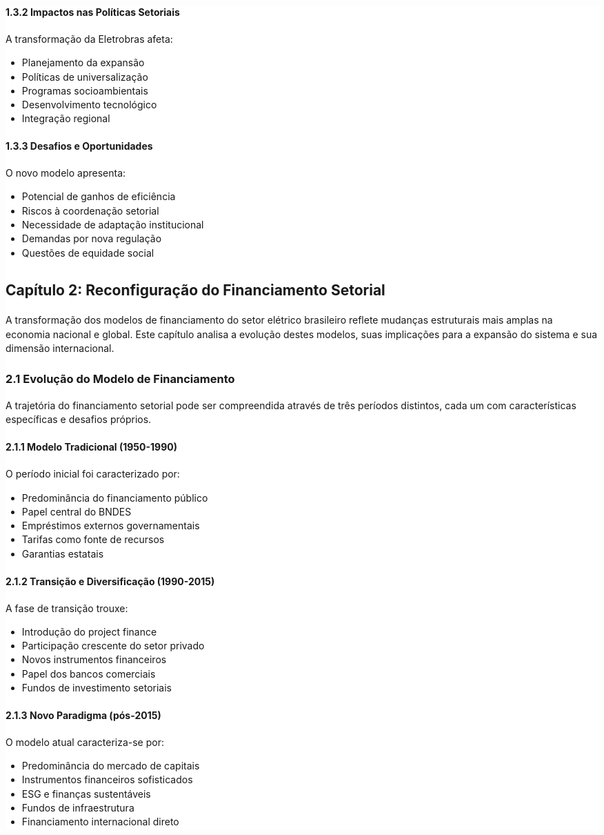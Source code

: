 #### 1.3.2 Impactos nas Políticas Setoriais
A transformação da Eletrobras afeta:
- Planejamento da expansão
- Políticas de universalização
- Programas socioambientais
- Desenvolvimento tecnológico
- Integração regional

#### 1.3.3 Desafios e Oportunidades
O novo modelo apresenta:
- Potencial de ganhos de eficiência
- Riscos à coordenação setorial
- Necessidade de adaptação institucional
- Demandas por nova regulação
- Questões de equidade social

## Capítulo 2: Reconfiguração do Financiamento Setorial

A transformação dos modelos de financiamento do setor elétrico brasileiro reflete mudanças estruturais mais amplas na economia nacional e global. Este capítulo analisa a evolução destes modelos, suas implicações para a expansão do sistema e sua dimensão internacional.

### 2.1 Evolução do Modelo de Financiamento

A trajetória do financiamento setorial pode ser compreendida através de três períodos distintos, cada um com características específicas e desafios próprios.

#### 2.1.1 Modelo Tradicional (1950-1990)
O período inicial foi caracterizado por:
- Predominância do financiamento público
- Papel central do BNDES
- Empréstimos externos governamentais
- Tarifas como fonte de recursos
- Garantias estatais

#### 2.1.2 Transição e Diversificação (1990-2015)
A fase de transição trouxe:
- Introdução do project finance
- Participação crescente do setor privado
- Novos instrumentos financeiros
- Papel dos bancos comerciais
- Fundos de investimento setoriais

#### 2.1.3 Novo Paradigma (pós-2015)
O modelo atual caracteriza-se por:
- Predominância do mercado de capitais
- Instrumentos financeiros sofisticados
- ESG e finanças sustentáveis
- Fundos de infraestrutura
- Financiamento internacional direto
